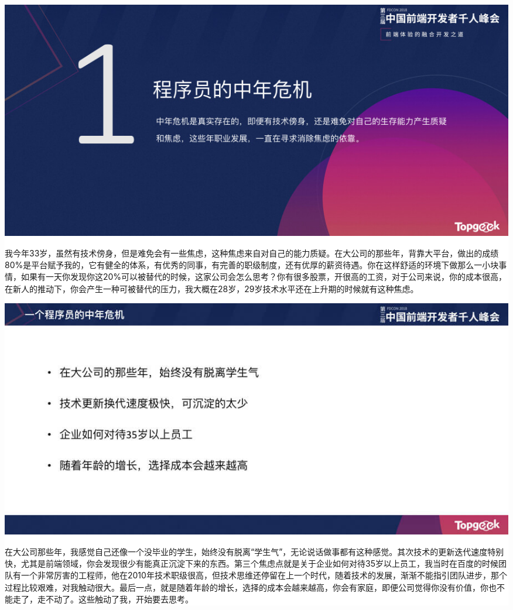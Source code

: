 ![image](./img/20190103/02.jpeg)

我今年33岁，虽然有技术傍身，但是难免会有一些焦虑，这种焦虑来自对自己的能力质疑。在大公司的那些年，背靠大平台，做出的成绩80%是平台赋予我的，它有健全的体系，有优秀的同事，有完善的职级制度，还有优厚的薪资待遇。你在这样舒适的环境下做那么一小块事情，如果有一天你发现你这20%可以被替代的时候，这家公司会怎么思考？你有很多股票，开很高的工资，对于公司来说，你的成本很高，在新人的推动下，你会产生一种可被替代的压力，我大概在28岁，29岁技术水平还在上升期的时候就有这种焦虑。

![image](./img/20190103/03.jpeg)

在大公司那些年，我感觉自己还像一个没毕业的学生，始终没有脱离“学生气”，无论说话做事都有这种感觉。其次技术的更新迭代速度特别快，尤其是前端领域，你会发现很少有能真正沉淀下来的东西。第三个焦虑点就是关于企业如何对待35岁以上员工，我当时在百度的时候团队有一个非常厉害的工程师，他在2010年技术职级很高，但技术思维还停留在上一个时代，随着技术的发展，渐渐不能指引团队进步，那个过程比较艰难，对我触动很大。最后一点，就是随着年龄的增长，选择的成本会越来越高，你会有家庭，即便公司觉得你没有价值，你也不能走了，走不动了。这些触动了我，开始要去思考。
